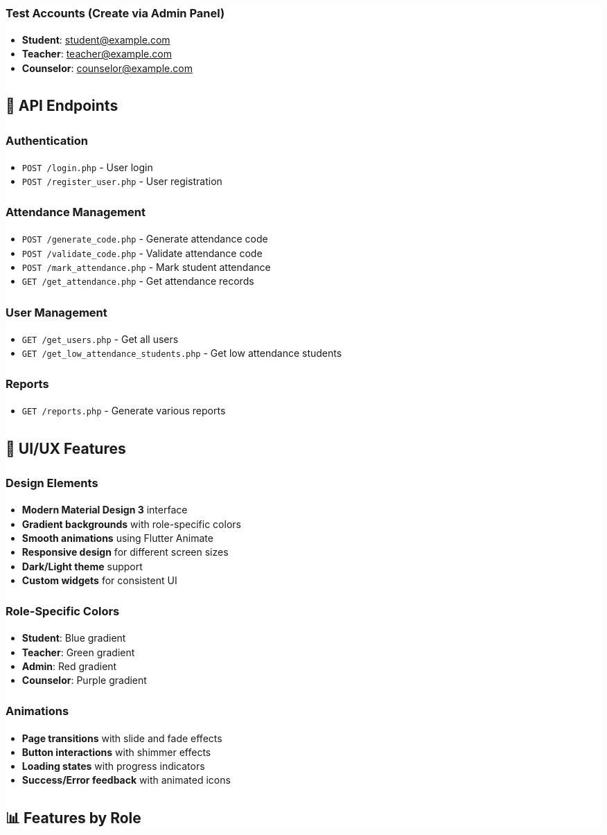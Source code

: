 ### Test Accounts (Create via Admin Panel)
- **Student**: student@example.com
- **Teacher**: teacher@example.com
- **Counselor**: counselor@example.com

## 🔧 API Endpoints

### Authentication
- `POST /login.php` - User login
- `POST /register_user.php` - User registration

### Attendance Management
- `POST /generate_code.php` - Generate attendance code
- `POST /validate_code.php` - Validate attendance code
- `POST /mark_attendance.php` - Mark student attendance
- `GET /get_attendance.php` - Get attendance records

### User Management
- `GET /get_users.php` - Get all users
- `GET /get_low_attendance_students.php` - Get low attendance students

### Reports
- `GET /reports.php` - Generate various reports

## 🎨 UI/UX Features

### Design Elements
- **Modern Material Design 3** interface
- **Gradient backgrounds** with role-specific colors
- **Smooth animations** using Flutter Animate
- **Responsive design** for different screen sizes
- **Dark/Light theme** support
- **Custom widgets** for consistent UI

### Role-Specific Colors
- **Student**: Blue gradient
- **Teacher**: Green gradient
- **Admin**: Red gradient
- **Counselor**: Purple gradient

### Animations
- **Page transitions** with slide and fade effects
- **Button interactions** with shimmer effects
- **Loading states** with progress indicators
- **Success/Error feedback** with animated icons

## 📊 Features by Role
